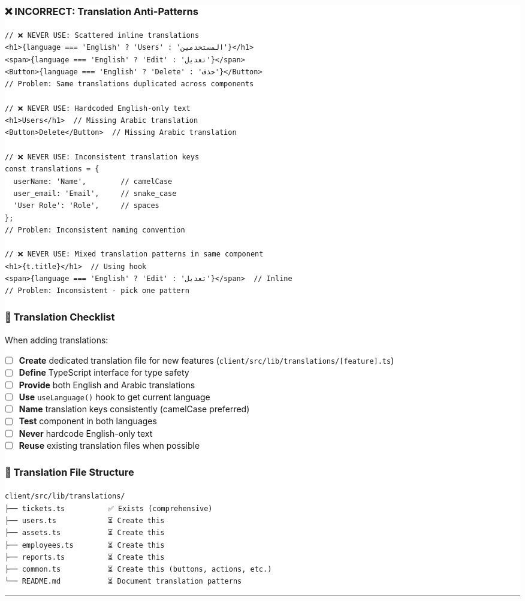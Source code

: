 ### ❌ INCORRECT: Translation Anti-Patterns

```tsx
// ❌ NEVER USE: Scattered inline translations
<h1>{language === 'English' ? 'Users' : 'المستخدمين'}</h1>
<span>{language === 'English' ? 'Edit' : 'تعديل'}</span>
<Button>{language === 'English' ? 'Delete' : 'حذف'}</Button>
// Problem: Same translations duplicated across components

// ❌ NEVER USE: Hardcoded English-only text
<h1>Users</h1>  // Missing Arabic translation
<Button>Delete</Button>  // Missing Arabic translation

// ❌ NEVER USE: Inconsistent translation keys
const translations = {
  userName: 'Name',        // camelCase
  user_email: 'Email',     // snake_case
  'User Role': 'Role',     // spaces
};
// Problem: Inconsistent naming convention

// ❌ NEVER USE: Mixed translation patterns in same component
<h1>{t.title}</h1>  // Using hook
<span>{language === 'English' ? 'Edit' : 'تعديل'}</span>  // Inline
// Problem: Inconsistent - pick one pattern
```

### 📝 Translation Checklist

When adding translations:
- [ ] **Create** dedicated translation file for new features (`client/src/lib/translations/[feature].ts`)
- [ ] **Define** TypeScript interface for type safety
- [ ] **Provide** both English and Arabic translations
- [ ] **Use** `useLanguage()` hook to get current language
- [ ] **Name** translation keys consistently (camelCase preferred)
- [ ] **Test** component in both languages
- [ ] **Never** hardcode English-only text
- [ ] **Reuse** existing translation files when possible

### 📁 Translation File Structure

```
client/src/lib/translations/
├── tickets.ts          ✅ Exists (comprehensive)
├── users.ts            ⏳ Create this
├── assets.ts           ⏳ Create this
├── employees.ts        ⏳ Create this
├── reports.ts          ⏳ Create this
├── common.ts           ⏳ Create this (buttons, actions, etc.)
└── README.md           ⏳ Document translation patterns
```

---